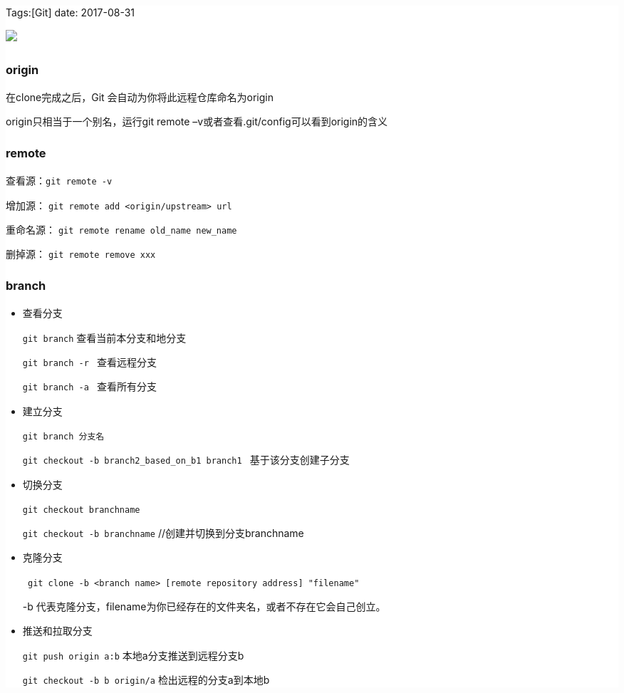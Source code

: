 Tags:[Git] date: 2017-08-31 





![](http://ovolonhm1.bkt.clouddn.com/git%E5%B7%A5%E4%BD%9C%E6%96%B9%E5%BC%8F.png)



### origin

在clone完成之后，Git 会自动为你将此远程仓库命名为origin

origin只相当于一个别名，运行git remote –v或者查看.git/config可以看到origin的含义



### remote

查看源：`git remote -v`

增加源： `git remote add <origin/upstream> url`

重命名源： `git remote rename old_name new_name`

删掉源： `git remote remove xxx`



### branch

* 查看分支

  `git branch`  查看当前本分支和地分支

  `git branch -r ` 查看远程分支

  `git branch -a ` 查看所有分支


* 建立分支

  `git branch 分支名`

  `git checkout -b branch2_based_on_b1 branch1 `  基于该分支创建子分支

* 切换分支

  `git checkout branchname`

  `git checkout -b branchname`    //创建并切换到分支branchname

* 克隆分支

  ` git clone -b <branch name> [remote repository address] "filename"`

  -b 代表克隆分支，filename为你已经存在的文件夹名，或者不存在它会自己创立。

* 推送和拉取分支

  `git push origin a:b`          本地a分支推送到远程分支b

  `git checkout -b b origin/a`    检出远程的分支a到本地b
